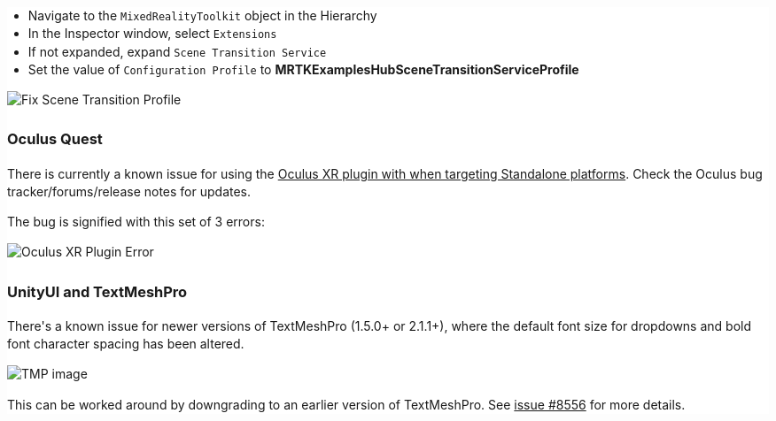- Navigate to the `MixedRealityToolkit` object in the Hierarchy
- In the Inspector window, select `Extensions`
- If not expanded, expand `Scene Transition Service`
- Set the value of `Configuration Profile` to **MRTKExamplesHubSceneTransitionServiceProfile**

![Fix Scene Transition Profile](images/FixSceneTransitionProfile.png)

### Oculus Quest

There is currently a known issue for using the [Oculus XR plugin with when targeting Standalone platforms](https://forum.unity.com/threads/unable-to-start-oculus-xr-plugin.913883/). Check the Oculus bug tracker/forums/release notes for updates.

The bug is signified with this set of 3 errors:

![Oculus XR Plugin Error](https://forum.unity.com/attachments/erori-unity-png.644204/)

### UnityUI and TextMeshPro

There's a known issue for newer versions of TextMeshPro (1.5.0+ or 2.1.1+), where the default font size for dropdowns and bold font character spacing has been altered.

![TMP image](https://user-images.githubusercontent.com/68253937/93158069-4d582f00-f6c0-11ea-87ad-94d0ba3ba6e5.png)

This can be worked around by downgrading to an earlier version of TextMeshPro. See [issue #8556](https://github.com/microsoft/MixedRealityToolkit-Unity/issues/8556)
for more details.
